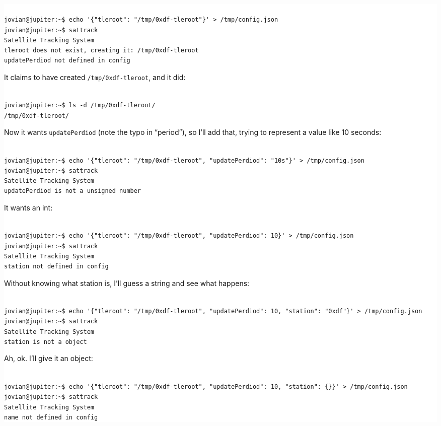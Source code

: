 ```

jovian@jupiter:~$ echo '{"tleroot": "/tmp/0xdf-tleroot"}' > /tmp/config.json 
jovian@jupiter:~$ sattrack 
Satellite Tracking System
tleroot does not exist, creating it: /tmp/0xdf-tleroot
updatePerdiod not defined in config

```

It claims to have created `/tmp/0xdf-tleroot`, and it did:

```

jovian@jupiter:~$ ls -d /tmp/0xdf-tleroot/
/tmp/0xdf-tleroot/

```

Now it wants `updatePerdiod` (note the typo in “period”), so I’ll add that, trying to represent a value like 10 seconds:

```

jovian@jupiter:~$ echo '{"tleroot": "/tmp/0xdf-tleroot", "updatePerdiod": "10s"}' > /tmp/config.json 
jovian@jupiter:~$ sattrack 
Satellite Tracking System
updatePerdiod is not a unsigned number

```

It wants an int:

```

jovian@jupiter:~$ echo '{"tleroot": "/tmp/0xdf-tleroot", "updatePerdiod": 10}' > /tmp/config.json 
jovian@jupiter:~$ sattrack 
Satellite Tracking System
station not defined in config

```

Without knowing what station is, I’ll guess a string and see what happens:

```

jovian@jupiter:~$ echo '{"tleroot": "/tmp/0xdf-tleroot", "updatePerdiod": 10, "station": "0xdf"}' > /tmp/config.json 
jovian@jupiter:~$ sattrack 
Satellite Tracking System
station is not a object

```

Ah, ok. I’ll give it an object:

```

jovian@jupiter:~$ echo '{"tleroot": "/tmp/0xdf-tleroot", "updatePerdiod": 10, "station": {}}' > /tmp/config.json 
jovian@jupiter:~$ sattrack 
Satellite Tracking System
name not defined in config

```

